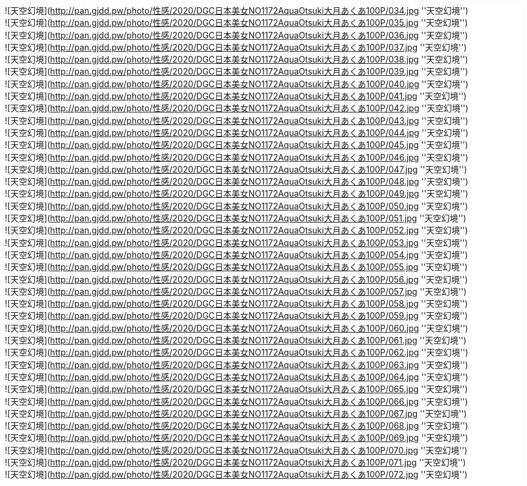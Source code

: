 ![天空幻境](http://pan.gjdd.pw/photo/性感/2020/DGC日本美女NO1172AquaOtsuki大月あくあ100P/034.jpg ''天空幻境'') <br>
![天空幻境](http://pan.gjdd.pw/photo/性感/2020/DGC日本美女NO1172AquaOtsuki大月あくあ100P/035.jpg ''天空幻境'') <br>
![天空幻境](http://pan.gjdd.pw/photo/性感/2020/DGC日本美女NO1172AquaOtsuki大月あくあ100P/036.jpg ''天空幻境'') <br>
![天空幻境](http://pan.gjdd.pw/photo/性感/2020/DGC日本美女NO1172AquaOtsuki大月あくあ100P/037.jpg ''天空幻境'') <br>
![天空幻境](http://pan.gjdd.pw/photo/性感/2020/DGC日本美女NO1172AquaOtsuki大月あくあ100P/038.jpg ''天空幻境'') <br>
![天空幻境](http://pan.gjdd.pw/photo/性感/2020/DGC日本美女NO1172AquaOtsuki大月あくあ100P/039.jpg ''天空幻境'') <br>
![天空幻境](http://pan.gjdd.pw/photo/性感/2020/DGC日本美女NO1172AquaOtsuki大月あくあ100P/040.jpg ''天空幻境'') <br>
![天空幻境](http://pan.gjdd.pw/photo/性感/2020/DGC日本美女NO1172AquaOtsuki大月あくあ100P/041.jpg ''天空幻境'') <br>
![天空幻境](http://pan.gjdd.pw/photo/性感/2020/DGC日本美女NO1172AquaOtsuki大月あくあ100P/042.jpg ''天空幻境'') <br>
![天空幻境](http://pan.gjdd.pw/photo/性感/2020/DGC日本美女NO1172AquaOtsuki大月あくあ100P/043.jpg ''天空幻境'') <br>
![天空幻境](http://pan.gjdd.pw/photo/性感/2020/DGC日本美女NO1172AquaOtsuki大月あくあ100P/044.jpg ''天空幻境'') <br>
![天空幻境](http://pan.gjdd.pw/photo/性感/2020/DGC日本美女NO1172AquaOtsuki大月あくあ100P/045.jpg ''天空幻境'') <br>
![天空幻境](http://pan.gjdd.pw/photo/性感/2020/DGC日本美女NO1172AquaOtsuki大月あくあ100P/046.jpg ''天空幻境'') <br>
![天空幻境](http://pan.gjdd.pw/photo/性感/2020/DGC日本美女NO1172AquaOtsuki大月あくあ100P/047.jpg ''天空幻境'') <br>
![天空幻境](http://pan.gjdd.pw/photo/性感/2020/DGC日本美女NO1172AquaOtsuki大月あくあ100P/048.jpg ''天空幻境'') <br>
![天空幻境](http://pan.gjdd.pw/photo/性感/2020/DGC日本美女NO1172AquaOtsuki大月あくあ100P/049.jpg ''天空幻境'') <br>
![天空幻境](http://pan.gjdd.pw/photo/性感/2020/DGC日本美女NO1172AquaOtsuki大月あくあ100P/050.jpg ''天空幻境'') <br>
![天空幻境](http://pan.gjdd.pw/photo/性感/2020/DGC日本美女NO1172AquaOtsuki大月あくあ100P/051.jpg ''天空幻境'') <br>
![天空幻境](http://pan.gjdd.pw/photo/性感/2020/DGC日本美女NO1172AquaOtsuki大月あくあ100P/052.jpg ''天空幻境'') <br>
![天空幻境](http://pan.gjdd.pw/photo/性感/2020/DGC日本美女NO1172AquaOtsuki大月あくあ100P/053.jpg ''天空幻境'') <br>
![天空幻境](http://pan.gjdd.pw/photo/性感/2020/DGC日本美女NO1172AquaOtsuki大月あくあ100P/054.jpg ''天空幻境'') <br>
![天空幻境](http://pan.gjdd.pw/photo/性感/2020/DGC日本美女NO1172AquaOtsuki大月あくあ100P/055.jpg ''天空幻境'') <br>
![天空幻境](http://pan.gjdd.pw/photo/性感/2020/DGC日本美女NO1172AquaOtsuki大月あくあ100P/056.jpg ''天空幻境'') <br>
![天空幻境](http://pan.gjdd.pw/photo/性感/2020/DGC日本美女NO1172AquaOtsuki大月あくあ100P/057.jpg ''天空幻境'') <br>
![天空幻境](http://pan.gjdd.pw/photo/性感/2020/DGC日本美女NO1172AquaOtsuki大月あくあ100P/058.jpg ''天空幻境'') <br>
![天空幻境](http://pan.gjdd.pw/photo/性感/2020/DGC日本美女NO1172AquaOtsuki大月あくあ100P/059.jpg ''天空幻境'') <br>
![天空幻境](http://pan.gjdd.pw/photo/性感/2020/DGC日本美女NO1172AquaOtsuki大月あくあ100P/060.jpg ''天空幻境'') <br>
![天空幻境](http://pan.gjdd.pw/photo/性感/2020/DGC日本美女NO1172AquaOtsuki大月あくあ100P/061.jpg ''天空幻境'') <br>
![天空幻境](http://pan.gjdd.pw/photo/性感/2020/DGC日本美女NO1172AquaOtsuki大月あくあ100P/062.jpg ''天空幻境'') <br>
![天空幻境](http://pan.gjdd.pw/photo/性感/2020/DGC日本美女NO1172AquaOtsuki大月あくあ100P/063.jpg ''天空幻境'') <br>
![天空幻境](http://pan.gjdd.pw/photo/性感/2020/DGC日本美女NO1172AquaOtsuki大月あくあ100P/064.jpg ''天空幻境'') <br>
![天空幻境](http://pan.gjdd.pw/photo/性感/2020/DGC日本美女NO1172AquaOtsuki大月あくあ100P/065.jpg ''天空幻境'') <br>
![天空幻境](http://pan.gjdd.pw/photo/性感/2020/DGC日本美女NO1172AquaOtsuki大月あくあ100P/066.jpg ''天空幻境'') <br>
![天空幻境](http://pan.gjdd.pw/photo/性感/2020/DGC日本美女NO1172AquaOtsuki大月あくあ100P/067.jpg ''天空幻境'') <br>
![天空幻境](http://pan.gjdd.pw/photo/性感/2020/DGC日本美女NO1172AquaOtsuki大月あくあ100P/068.jpg ''天空幻境'') <br>
![天空幻境](http://pan.gjdd.pw/photo/性感/2020/DGC日本美女NO1172AquaOtsuki大月あくあ100P/069.jpg ''天空幻境'') <br>
![天空幻境](http://pan.gjdd.pw/photo/性感/2020/DGC日本美女NO1172AquaOtsuki大月あくあ100P/070.jpg ''天空幻境'') <br>
![天空幻境](http://pan.gjdd.pw/photo/性感/2020/DGC日本美女NO1172AquaOtsuki大月あくあ100P/071.jpg ''天空幻境'') <br>
![天空幻境](http://pan.gjdd.pw/photo/性感/2020/DGC日本美女NO1172AquaOtsuki大月あくあ100P/072.jpg ''天空幻境'') <br>